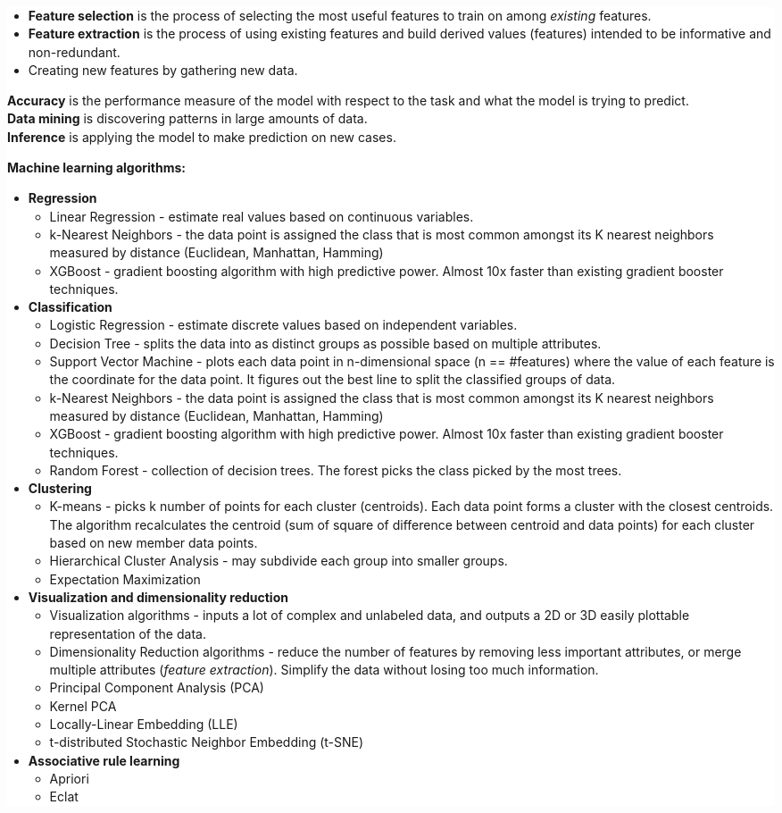 - **Feature selection** is the process of selecting the most useful features to train on among *existing* features.
- **Feature extraction** is the process of using existing features and build derived values (features) intended to be informative and non-redundant.  
- Creating new features by gathering new data.


**Accuracy** is the performance measure of the model with respect to the task and what the model is trying to predict.  
**Data mining** is discovering patterns in large amounts of data.  
**Inference** is applying the model to make prediction on new cases.  



**Machine learning algorithms:**
    
- **Regression**
	- Linear Regression - estimate real values based on continuous variables.
	- k-Nearest Neighbors - the data point is assigned the class that is most common amongst its K nearest neighbors measured by distance (Euclidean, Manhattan, Hamming)
	- XGBoost - gradient boosting algorithm with high predictive power. Almost 10x faster than existing gradient booster techniques. 
- **Classification**
	- Logistic Regression - estimate discrete values based on independent variables.
	- Decision Tree - splits the data into as distinct groups as possible based on multiple attributes.
	- Support Vector Machine - plots each data point in n-dimensional space (n == #features) where the value of each feature is the coordinate for the data point. It figures out the best line to split the classified groups of data. 
	- k-Nearest Neighbors - the data point is assigned the class that is most common amongst its K nearest neighbors measured by distance (Euclidean, Manhattan, Hamming)
	- XGBoost - gradient boosting algorithm with high predictive power. Almost 10x faster than existing gradient booster techniques. 
	- Random Forest - collection of decision trees. The forest picks the class picked by the most trees. 
- **Clustering**
    - K-means - picks k number of points for each cluster (centroids). Each data point forms a cluster with the closest centroids. The algorithm recalculates the centroid (sum of square of difference between centroid and data points) for each cluster based on new member data points. 
    - Hierarchical Cluster Analysis - may subdivide each group into smaller groups.
    - Expectation Maximization
- **Visualization and dimensionality reduction**
    - Visualization algorithms - inputs a lot of complex and unlabeled data, and outputs a 2D or 3D easily plottable representation of the data. 
    - Dimensionality Reduction algorithms - reduce the number of features by removing less important attributes, or merge multiple attributes (*feature extraction*). Simplify the data without losing too much information. 
    - Principal Component Analysis (PCA)
    - Kernel PCA
    - Locally-Linear Embedding (LLE)
    - t-distributed Stochastic Neighbor Embedding (t-SNE)
- **Associative rule learning**
    - Apriori
    - Eclat
